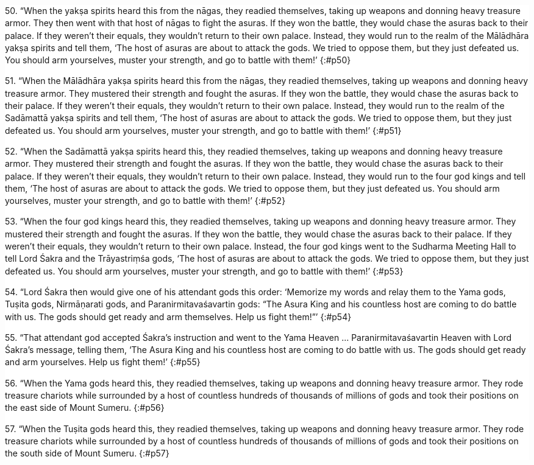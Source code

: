 50\. “When the yakṣa spirits heard this from the nāgas, they readied themselves, taking up weapons and donning heavy treasure armor. They then went with that host of nāgas to fight the asuras. If they won the battle, they would chase the asuras back to their palace. If they weren’t their equals, they wouldn’t return to their own palace. Instead, they would run to the realm of the Mālādhāra yakṣa spirits and tell them, ‘The host of asuras are about to attack the gods. We tried to oppose them, but they just defeated us. You should arm yourselves, muster your strength, and go to battle with them!’
{:#p50}

51\. “When the Mālādhāra yakṣa spirits heard this from the nāgas, they readied themselves, taking up weapons and donning heavy treasure armor. They mustered their strength and fought the asuras. If they won the battle, they would chase the asuras back to their palace. If they weren’t their equals, they wouldn’t return to their own palace. Instead, they would run to the realm of the Sadāmattā yakṣa spirits and tell them, ‘The host of asuras are about to attack the gods. We tried to oppose them, but they just defeated us. You should arm yourselves, muster your strength, and go to battle with them!’
{:#p51}

52\. “When the Sadāmattā yakṣa spirits heard this, they readied themselves, taking up weapons and donning heavy treasure armor. They mustered their strength and fought the asuras. If they won the battle, they would chase the asuras back to their palace. If they weren’t their equals, they wouldn’t return to their own palace. Instead, they would run to the four god kings and tell them, ‘The host of asuras are about to attack the gods. We tried to oppose them, but they just defeated us. You should arm yourselves, muster your strength, and go to battle with them!’
{:#p52}

53\. “When the four god kings heard this, they readied themselves, taking up weapons and donning heavy treasure armor. They mustered their strength and fought the asuras. If they won the battle, they would chase the asuras back to their palace. If they weren’t their equals, they wouldn’t return to their own palace. Instead, the four god kings went to the Sudharma Meeting Hall to tell Lord Śakra and the Trāyastriṃśa gods, ‘The host of asuras are about to attack the gods. We tried to oppose them, but they just defeated us. You should arm yourselves, muster your strength, and go to battle with them!’
{:#p53}

54\. “Lord Śakra then would give one of his attendant gods this order: ‘Memorize my words and relay them to the Yama gods, Tuṣita gods, Nirmāṇarati gods, and Paranirmitavaśavartin gods: “The Asura King and his countless host are coming to do battle with us. The gods should get ready and arm themselves. Help us fight them!”’
{:#p54}

55\. “That attendant god accepted Śakra’s instruction and went to the Yama Heaven … Paranirmitavaśavartin Heaven with Lord Śakra’s message, telling them, ‘The Asura King and his countless host are coming to do battle with us. The gods should get ready and arm yourselves. Help us fight them!’
{:#p55}

56\. “When the Yama gods heard this, they readied themselves, taking up weapons and donning heavy treasure armor. They rode treasure chariots while surrounded by a host of countless hundreds of thousands of millions of gods and took their positions on the east side of Mount Sumeru.
{:#p56}

57\. “When the Tuṣita gods heard this, they readied themselves, taking up weapons and donning heavy treasure armor. They rode treasure chariots while surrounded by a host of countless hundreds of thousands of millions of gods and took their positions on the south side of Mount Sumeru.
{:#p57}
